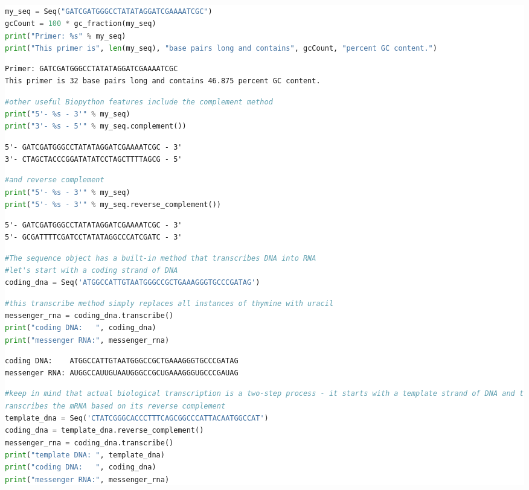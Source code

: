 
```python
my_seq = Seq("GATCGATGGGCCTATATAGGATCGAAAATCGC")
gcCount = 100 * gc_fraction(my_seq)
print("Primer: %s" % my_seq)
print("This primer is", len(my_seq), "base pairs long and contains", gcCount, "percent GC content.")
```

    Primer: GATCGATGGGCCTATATAGGATCGAAAATCGC
    This primer is 32 base pairs long and contains 46.875 percent GC content.



```python
#other useful Biopython features include the complement method
print("5'- %s - 3'" % my_seq)
print("3'- %s - 5'" % my_seq.complement())
```

    5'- GATCGATGGGCCTATATAGGATCGAAAATCGC - 3'
    3'- CTAGCTACCCGGATATATCCTAGCTTTTAGCG - 5'



```python
#and reverse complement
print("5'- %s - 3'" % my_seq)
print("5'- %s - 3'" % my_seq.reverse_complement())
```

    5'- GATCGATGGGCCTATATAGGATCGAAAATCGC - 3'
    5'- GCGATTTTCGATCCTATATAGGCCCATCGATC - 3'



```python
#The sequence object has a built-in method that transcribes DNA into RNA
#let's start with a coding strand of DNA
coding_dna = Seq('ATGGCCATTGTAATGGGCCGCTGAAAGGGTGCCCGATAG')
```


```python
#this transcribe method simply replaces all instances of thymine with uracil
messenger_rna = coding_dna.transcribe()
print("coding DNA:   ", coding_dna)
print("messenger RNA:", messenger_rna)
```

    coding DNA:    ATGGCCATTGTAATGGGCCGCTGAAAGGGTGCCCGATAG
    messenger RNA: AUGGCCAUUGUAAUGGGCCGCUGAAAGGGUGCCCGAUAG



```python
#keep in mind that actual biological transcription is a two-step process - it starts with a template strand of DNA and transcribes the mRNA based on its reverse complement
template_dna = Seq('CTATCGGGCACCCTTTCAGCGGCCCATTACAATGGCCAT')
coding_dna = template_dna.reverse_complement()
messenger_rna = coding_dna.transcribe()
print("template DNA: ", template_dna)
print("coding DNA:   ", coding_dna)
print("messenger RNA:", messenger_rna)
```
